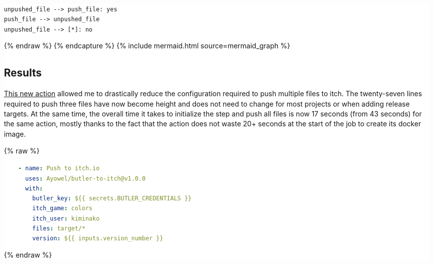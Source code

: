     unpushed_file --> push_file: yes
    push_file --> unpushed_file
    unpushed_file --> [*]: no

{% endraw %}
{% endcapture %}
{% include mermaid.html source=mermaid_graph %}

## Results

[This new action](https://github.com/marketplace/actions/butler-to-itch) allowed me to drastically reduce the configuration required to push multiple files to itch. The twenty-seven lines required to push three files have now become height and does not need to change for most projects or when adding release targets. At the same time, the overall time it takes to initialize the step and push all files is now 17 seconds (from 43 seconds) for the same action, mostly thanks to the fact that the action does not waste 20+ seconds at the start of the job to create its docker image.

{% raw %}
```yml
    - name: Push to itch.io
      uses: Ayowel/butler-to-itch@v1.0.0
      with:
        butler_key: ${{ secrets.BUTLER_CREDENTIALS }}
        itch_game: colors
        itch_user: kiminako
        files: target/*
        version: ${{ inputs.version_number }}
```
{% endraw %}


[^2]: Not setting `config.version` or setting it to an empty string is an efficient way to make the name of the file generated by Ren'Py more stable.
[^3]: The same cache is used in an action that lints the code each time a commit is pushed, so the cache is guaranteed to exist at release-time.
[^4]: The Butler archive weighs 10Mo, so the actual advantage of retrieving the file from cache compared to a direct download is more theoretical that practical.
[^5]: Beyond the command that allows to push files to Itch, Butler provides several commands to handle and verify files - most of which probably wouldn't be relevant in an action.
[^6]: Implementing this differentiation also meant that the script could later evolve to handle more Butler commands if needed without breaking existing scripts.
[^7]: Pratically, there is pretty much no reason that I'm aware of to ever use an outdated Butler version, but this was an option in some other actions and was close to free to implement as a feature.